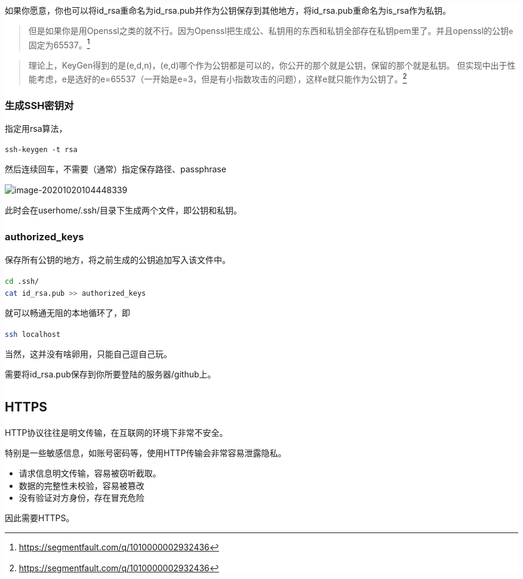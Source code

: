 如果你愿意，你也可以将id_rsa重命名为id_rsa.pub并作为公钥保存到其他地方，将id_rsa.pub重命名为is_rsa作为私钥。



> 但是如果你是用Openssl之类的就不行。因为Openssl把生成公、私钥用的东西和私钥全部存在私钥pem里了。并且openssl的公钥`e`固定为65537。[^1]



> 理论上，KeyGen得到的是(e,d,n)，(e,d)哪个作为公钥都是可以的，你公开的那个就是公钥，保留的那个就是私钥。
> 但实现中出于性能考虑，e是选好的e=65537（一开始是e=3，但是有小指数攻击的问题），这样e就只能作为公钥了。[^1]

### 生成SSH密钥对

指定用rsa算法，

```
ssh-keygen -t rsa
```

然后连续回车，不需要（通常）指定保存路径、passphrase

![image-20201020104448339](C:/Users/Five/Desktop/note/img/image-20201020104448339.png)

此时会在userhome/.ssh/目录下生成两个文件，即公钥和私钥。

### authorized_keys

保存所有公钥的地方，将之前生成的公钥追加写入该文件中。

```bash
cd .ssh/
cat id_rsa.pub >> authorized_keys
```

就可以畅通无阻的本地循环了，即

```bash
ssh localhost
```

当然，这并没有啥卵用，只能自己逗自己玩。

需要将id_rsa.pub保存到你所要登陆的服务器/github上。



## HTTPS

HTTP协议往往是明文传输，在互联网的环境下非常不安全。

特别是一些敏感信息，如账号密码等，使用HTTP传输会非常容易泄露隐私。

- 请求信息明文传输，容易被窃听截取。
- 数据的完整性未校验，容易被篡改
- 没有验证对方身份，存在冒充危险

因此需要HTTPS。







[^1]: https://segmentfault.com/q/1010000002932436
[^2]:[A Story about Encrypted communication](http://www.youdzone.com/signature.html)